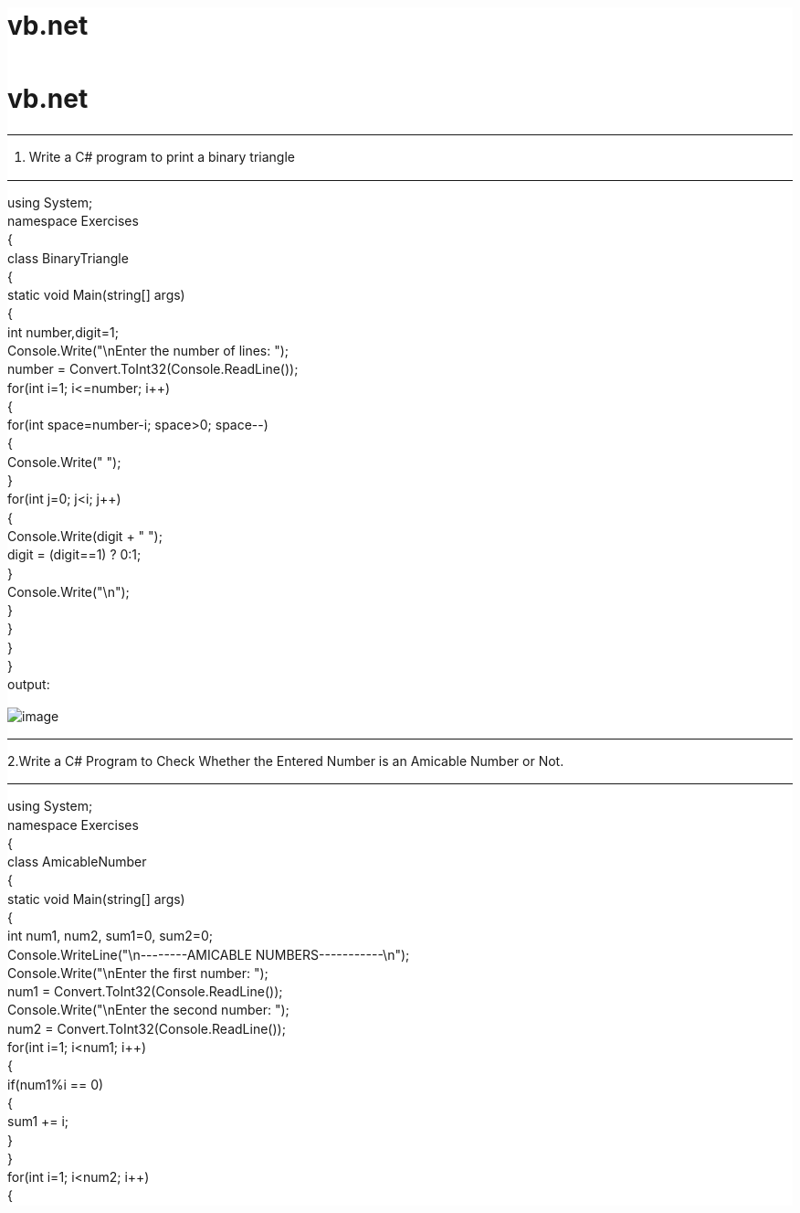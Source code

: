 # vb.net
# vb.net
********************************************************************************************
1. Write a C# program to print a binary triangle <br>
********************************************************************************************
using System; <br>
namespace Exercises <br>
{ <br>
 class BinaryTriangle<br> 
 { <br>
 static void Main(string[] args)<br> 
 { <br>
 int number,digit=1; <br>
 Console.Write("\nEnter the number of lines: "); <br>
 number = Convert.ToInt32(Console.ReadLine()); <br>
 for(int i=1; i<=number; i++) <br>
 { <br>
 for(int space=number-i; space>0; space--) <br>
 { <br>
 Console.Write(" "); <br>
 } <br>
 for(int j=0; j<i; j++) <br>
 { <br>
 Console.Write(digit + " "); <br>
 digit = (digit==1) ? 0:1; <br>
 }<br> 
 Console.Write("\n"); <br>
 } <br>
 } <br>
 } <br>
} <br>
output:

![image](https://user-images.githubusercontent.com/97940277/154424310-683c4e72-1d56-42de-8157-6305eb621de2.png)<br> 

************************************************************************************************************************
2.Write a C# Program to Check Whether the Entered Number is an Amicable Number  or Not. <br>  
*************************************************************************************************************************
using System; <br>
namespace Exercises <br>
{ <br>
 class AmicableNumber <br>
 { <br>
 static void Main(string[] args) <br>
 { <br>
 int num1, num2, sum1=0, sum2=0; <br>
 Console.WriteLine("\n--------AMICABLE NUMBERS-----------\n");<br>
 Console.Write("\nEnter the first number: "); <br>
 num1 = Convert.ToInt32(Console.ReadLine()); <br>
 Console.Write("\nEnter the second number: "); <br>
 num2 = Convert.ToInt32(Console.ReadLine()); <br>
 for(int i=1; i<num1; i++) <br>
 { <br>
 if(num1%i == 0) <br>
 { <br>
 sum1 += i; <br>
 } <br>
 } <br>
 for(int i=1; i<num2; i++) <br>
 { <br>